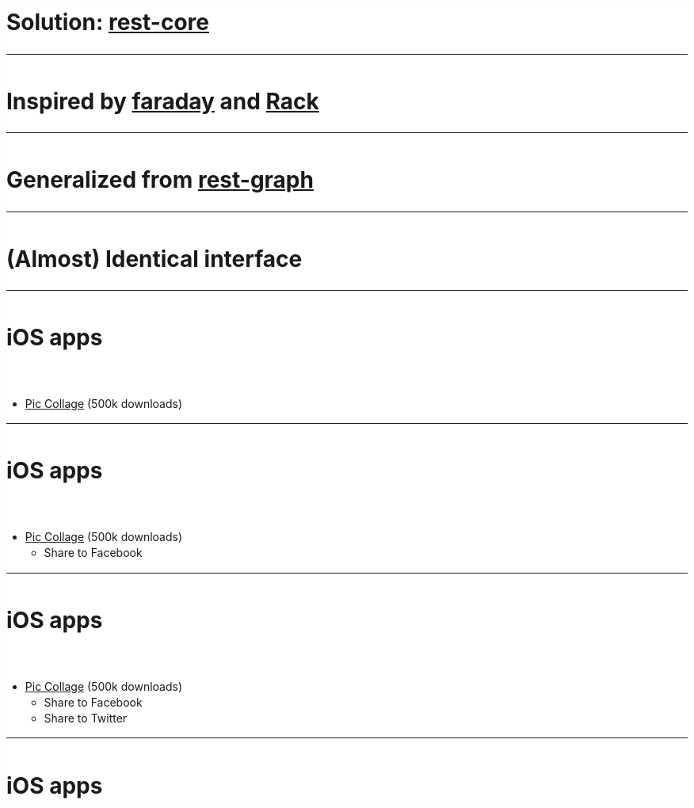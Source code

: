 
# Solution: [rest-core][]

---

# Inspired by [faraday][] and [Rack][]

[faraday]: https://github.com/technoweenie/faraday
[Rack]: https://github.com/rack/rack

---

# Generalized from [rest-graph][]

---

# (Almost) Identical interface

---

# iOS apps

<br/>

* [Pic Collage][] (500k downloads)

---

# iOS apps

<br/>

* [Pic Collage][] (500k downloads)
    - Share to Facebook

---

# iOS apps

<br/>

* [Pic Collage][] (500k downloads)
    - Share to Facebook
    - Share to Twitter

---

# iOS apps


[rest-core]: https://github.com/cardinalblue/rest-core
[godfat]: http://godfat.org/
[Cardinal Blue]: http://cardinalblue.com/
[rest-graph]: https://github.com/cardinalblue/rest-graph
[Tribute Balloon]: http://tributeballoon.com/
[Friend Stock 2]: http://friendstock.org
[Friend Stock Market]: http://friendmkt.com/
[Pic Collage]: http://pic-collage.com/
[WSGI]: http://wsgi.org/
[Rack]: http://github.com/rack/rack
[PSGI]: http://github.com/miyagawa/psgi-specs
[Plack]: http://github.com/miyagawa/Plack
[Hack2]: http://github.com/nfjinjing/hack2
[WAI]: https://github.com/yesodweb/wai
[JSGI & Jack]: https://github.com/tlrobinson/jack
[Ring]: http://github.com/mmcgrana/ring
[EWGI]: http://github.com/skarab/ewgi
[PHP Rack]: http://github.com/jimeh/php-rack
[Landslide]: https://raw.github.com/adamzap/landslide
[Pygments]: http://pygments.org/
[Nokogiri]: https://github.com/tenderlove/nokogiri
[Rib]: https://github.com/godfat/rib
[Firefox]: http://www.mozilla.com/